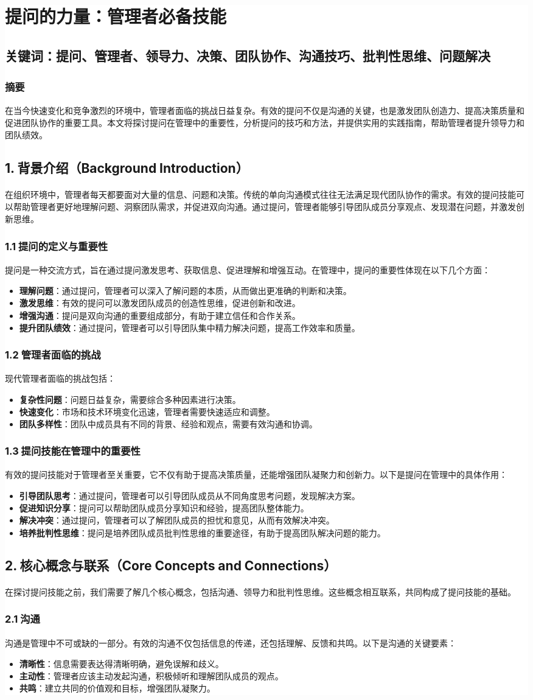                  

# 提问的力量：管理者必备技能

## 关键词：提问、管理者、领导力、决策、团队协作、沟通技巧、批判性思维、问题解决

### 摘要

在当今快速变化和竞争激烈的环境中，管理者面临的挑战日益复杂。有效的提问不仅是沟通的关键，也是激发团队创造力、提高决策质量和促进团队协作的重要工具。本文将探讨提问在管理中的重要性，分析提问的技巧和方法，并提供实用的实践指南，帮助管理者提升领导力和团队绩效。

## 1. 背景介绍（Background Introduction）

在组织环境中，管理者每天都要面对大量的信息、问题和决策。传统的单向沟通模式往往无法满足现代团队协作的需求。有效的提问技能可以帮助管理者更好地理解问题、洞察团队需求，并促进双向沟通。通过提问，管理者能够引导团队成员分享观点、发现潜在问题，并激发创新思维。

### 1.1 提问的定义与重要性

提问是一种交流方式，旨在通过提问激发思考、获取信息、促进理解和增强互动。在管理中，提问的重要性体现在以下几个方面：

- **理解问题**：通过提问，管理者可以深入了解问题的本质，从而做出更准确的判断和决策。
- **激发思维**：有效的提问可以激发团队成员的创造性思维，促进创新和改进。
- **增强沟通**：提问是双向沟通的重要组成部分，有助于建立信任和合作关系。
- **提升团队绩效**：通过提问，管理者可以引导团队集中精力解决问题，提高工作效率和质量。

### 1.2 管理者面临的挑战

现代管理者面临的挑战包括：

- **复杂性问题**：问题日益复杂，需要综合多种因素进行决策。
- **快速变化**：市场和技术环境变化迅速，管理者需要快速适应和调整。
- **团队多样性**：团队中成员具有不同的背景、经验和观点，需要有效沟通和协调。

### 1.3 提问技能在管理中的重要性

有效的提问技能对于管理者至关重要，它不仅有助于提高决策质量，还能增强团队凝聚力和创新力。以下是提问在管理中的具体作用：

- **引导团队思考**：通过提问，管理者可以引导团队成员从不同角度思考问题，发现解决方案。
- **促进知识分享**：提问可以帮助团队成员分享知识和经验，提高团队整体能力。
- **解决冲突**：通过提问，管理者可以了解团队成员的担忧和意见，从而有效解决冲突。
- **培养批判性思维**：提问是培养团队成员批判性思维的重要途径，有助于提高团队解决问题的能力。

## 2. 核心概念与联系（Core Concepts and Connections）

在探讨提问技能之前，我们需要了解几个核心概念，包括沟通、领导力和批判性思维。这些概念相互联系，共同构成了提问技能的基础。

### 2.1 沟通

沟通是管理中不可或缺的一部分。有效的沟通不仅包括信息的传递，还包括理解、反馈和共鸣。以下是沟通的关键要素：

- **清晰性**：信息需要表达得清晰明确，避免误解和歧义。
- **主动性**：管理者应该主动发起沟通，积极倾听和理解团队成员的观点。
- **共鸣**：建立共同的价值观和目标，增强团队凝聚力。
